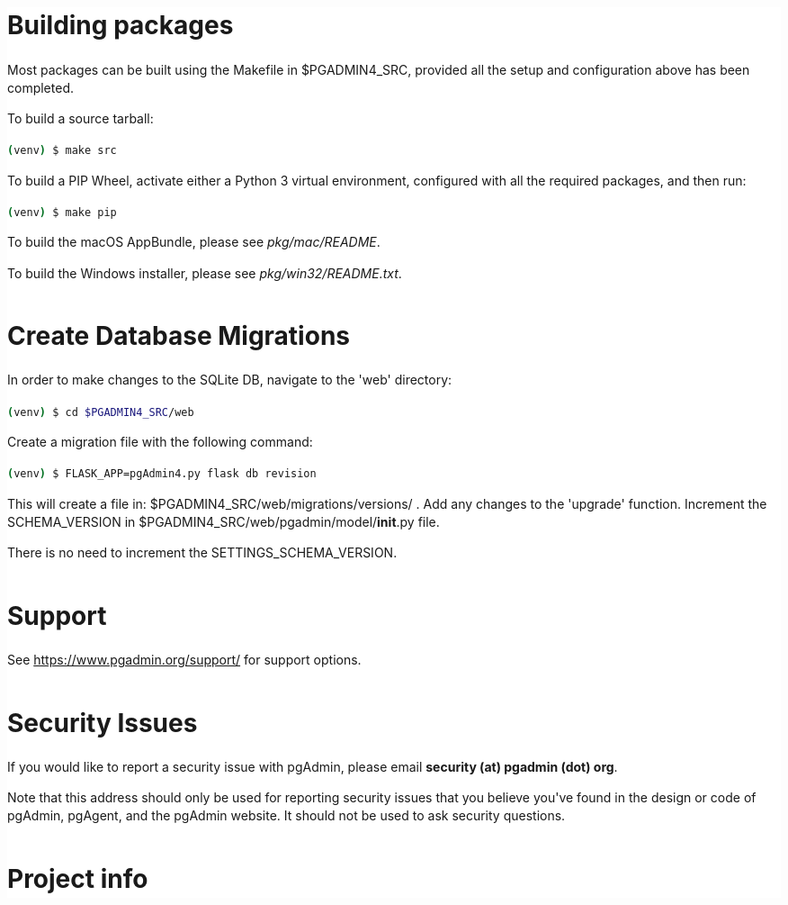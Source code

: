 # Building packages

Most packages can be built using the Makefile in $PGADMIN4_SRC, provided all
the setup and configuration above has been completed.

To build a source tarball:

```bash
(venv) $ make src
```

To build a PIP Wheel, activate either a Python 3 virtual environment, configured 
with all the required packages, and then run:

```bash
(venv) $ make pip
```

To build the macOS AppBundle, please see *pkg/mac/README*.

To build the Windows installer, please see *pkg/win32/README.txt*.
# Create Database Migrations

In order to make changes to the SQLite DB, navigate to the 'web' directory:

```bash
(venv) $ cd $PGADMIN4_SRC/web
```

Create a migration file with the following command:

```bash
(venv) $ FLASK_APP=pgAdmin4.py flask db revision
```

This will create a file in: $PGADMIN4_SRC/web/migrations/versions/ .
Add any changes to the 'upgrade' function.
Increment the SCHEMA_VERSION in $PGADMIN4_SRC/web/pgadmin/model/__init__.py file.

There is no need to increment the SETTINGS_SCHEMA_VERSION.

# Support

See https://www.pgadmin.org/support/ for support options.

# Security Issues

If you would like to report a security issue with pgAdmin, please email
**security (at) pgadmin (dot) org**.
    
Note that this address should only be used for reporting security issues
that you believe you've found in the design or code of pgAdmin, pgAgent,
and the pgAdmin website. It should not be used to ask security questions.

# Project info
